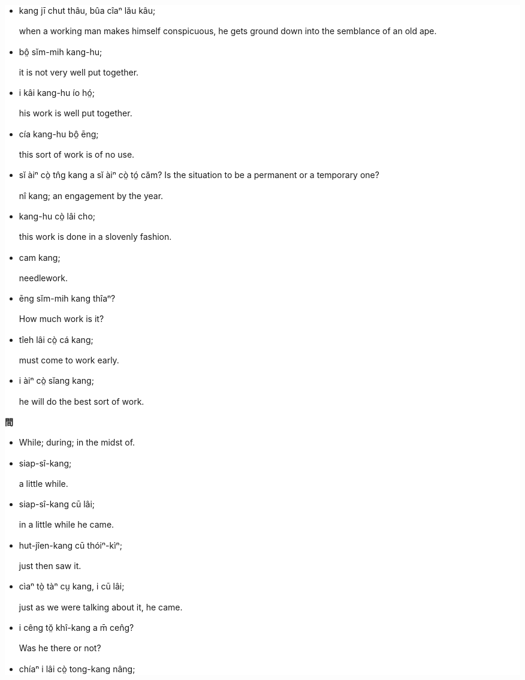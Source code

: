 - kang jī chut thâu, bûa cîaⁿ lău kâu;

  when a working man makes himself conspicuous, he gets ground down into the semblance of an old ape.

- bô̤ sĭm-mih kang-hu;

  it is not very well put together.

- i kâi kang-hu ío hó̤;

  his work is well put together.

- cía kang-hu bô̤ ēng;

  this sort of work is of no use.

- sĭ àiⁿ cò̤ tn̂g kang a sĭ àiⁿ cò̤ tó̤ căm? Is the situation to be a permanent or a temporary one?

  nî kang; an engagement by the year.

- kang-hu cò̤ lâi cho;

  this work is done in a slovenly fashion.

- cam kang;

  needlework.

- ēng sĭm-mih kang thîaⁿ?

  How much work is it?

- tîeh lâi cò̤ cá kang;

  must come to work early.

- i àiⁿ cò̤ sĭang kang;

  he will do the best sort of work.

**間**
- While; during; in the midst of.

- siap-sî-kang;

  a little while.

- siap-sî-kang cū lâi;

  in a little while he came.

- hut-jîen-kang cū thóiⁿ-kìⁿ;

  just then saw it.

- cìaⁿ tò̤ tàⁿ cṳ kang, i cū lâi;

  just as we were talking about it, he came.

- i cêng tŏ̤ khî-kang a m̄ cen̂g?

  Was he there or not?

- chíaⁿ i lâi cò̤ tong-kang nâng;
